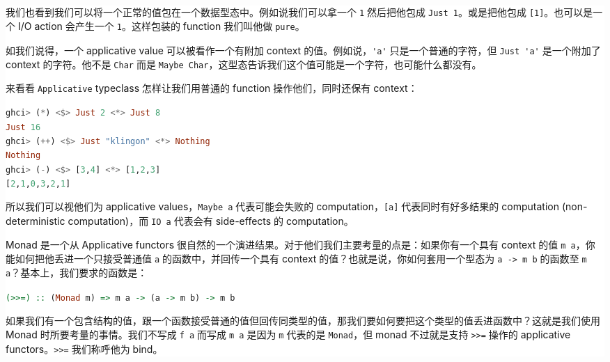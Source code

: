 我们也看到我们可以将一个正常的值包在一个数据型态中。例如说我们可以拿一个 `1` 然后把他包成 `Just 1`。或是把他包成 `[1]`。也可以是一个 I/O action 会产生一个 `1`。这样包装的 function 我们叫他做 `pure`。

如我们说得，一个 applicative value 可以被看作一个有附加 context 的值。例如说，`'a'` 只是一个普通的字符，但 `Just 'a'` 是一个附加了 context 的字符。他不是 `Char` 而是 `Maybe Char`，这型态告诉我们这个值可能是一个字符，也可能什么都没有。

来看看 `Applicative` typeclass 怎样让我们用普通的 function 操作他们，同时还保有 context：

```haskell
ghci> (*) <$> Just 2 <*> Just 8
Just 16
ghci> (++) <$> Just "klingon" <*> Nothing
Nothing
ghci> (-) <$> [3,4] <*> [1,2,3]
[2,1,0,3,2,1]
```

所以我们可以视他们为 applicative values，`Maybe a` 代表可能会失败的 computation，`[a]` 代表同时有好多结果的 computation (non-deterministic computation)，而 `IO a` 代表会有 side-effects 的 computation。

Monad 是一个从 Applicative functors 很自然的一个演进结果。对于他们我们主要考量的点是：如果你有一个具有 context 的值 `m a`，你能如何把他丢进一个只接受普通值 `a` 的函数中，并回传一个具有 context 的值？也就是说，你如何套用一个型态为 `a -> m b` 的函数至 `m a`？基本上，我们要求的函数是：

```haskell
(>>=) :: (Monad m) => m a -> (a -> m b) -> m b
```

如果我们有一个包含结构的值，跟一个函数接受普通的值但回传同类型的值，那我们要如何要把这个类型的值丢进函数中？这就是我们使用 Monad 时所要考量的事情。我们不写成 `f a` 而写成 `m a` 是因为 `m` 代表的是 `Monad`，但 monad 不过就是支持 `>>=` 操作的 applicative functors。`>>=` 我们称呼他为 bind。
